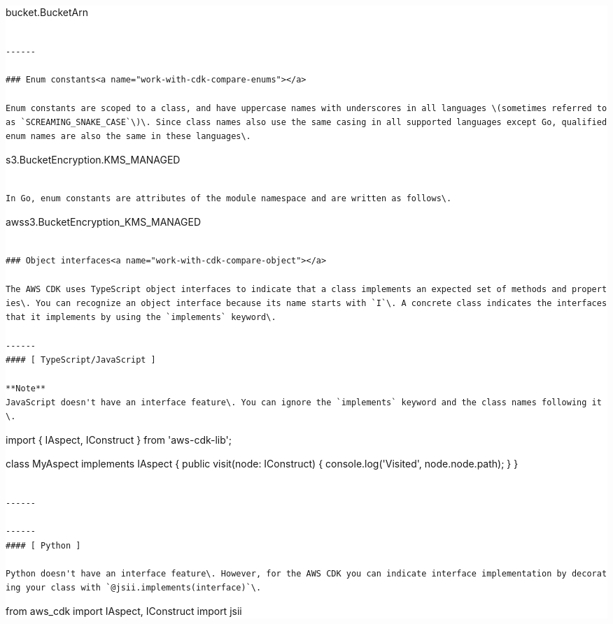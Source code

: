 bucket.BucketArn
```

------

### Enum constants<a name="work-with-cdk-compare-enums"></a>

Enum constants are scoped to a class, and have uppercase names with underscores in all languages \(sometimes referred to as `SCREAMING_SNAKE_CASE`\)\. Since class names also use the same casing in all supported languages except Go, qualified enum names are also the same in these languages\.

```
s3.BucketEncryption.KMS_MANAGED
```

In Go, enum constants are attributes of the module namespace and are written as follows\.

```
awss3.BucketEncryption_KMS_MANAGED
```

### Object interfaces<a name="work-with-cdk-compare-object"></a>

The AWS CDK uses TypeScript object interfaces to indicate that a class implements an expected set of methods and properties\. You can recognize an object interface because its name starts with `I`\. A concrete class indicates the interfaces that it implements by using the `implements` keyword\.

------
#### [ TypeScript/JavaScript ]

**Note**  
JavaScript doesn't have an interface feature\. You can ignore the `implements` keyword and the class names following it\.

```
import { IAspect, IConstruct } from 'aws-cdk-lib';

class MyAspect implements IAspect {
  public visit(node: IConstruct) {
    console.log('Visited', node.node.path);
  }
}
```

------

------
#### [ Python ]

Python doesn't have an interface feature\. However, for the AWS CDK you can indicate interface implementation by decorating your class with `@jsii.implements(interface)`\. 

```
from aws_cdk import IAspect, IConstruct
import jsii
